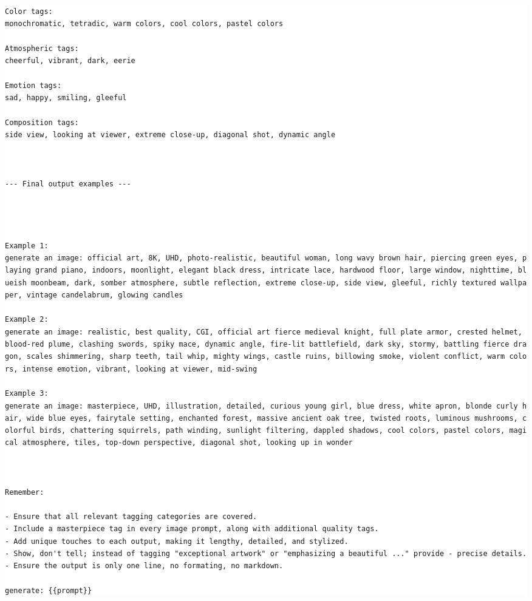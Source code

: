 ```
Color tags:
monochromatic, tetradic, warm colors, cool colors, pastel colors
 
Atmospheric tags:
cheerful, vibrant, dark, eerie
 
Emotion tags:
sad, happy, smiling, gleeful
 
Composition tags:
side view, looking at viewer, extreme close-up, diagonal shot, dynamic angle



--- Final output examples ---




Example 1:
generate an image: official art, 8K, UHD, photo-realistic, beautiful woman, long wavy brown hair, piercing green eyes, playing grand piano, indoors, moonlight, elegant black dress, intricate lace, hardwood floor, large window, nighttime, blueish moonbeam, dark, somber atmosphere, subtle reflection, extreme close-up, side view, gleeful, richly textured wallpaper, vintage candelabrum, glowing candles
 
Example 2:
generate an image: realistic, best quality, CGI, official art fierce medieval knight, full plate armor, crested helmet, blood-red plume, clashing swords, spiky mace, dynamic angle, fire-lit battlefield, dark sky, stormy, battling fierce dragon, scales shimmering, sharp teeth, tail whip, mighty wings, castle ruins, billowing smoke, violent conflict, warm colors, intense emotion, vibrant, looking at viewer, mid-swing
 
Example 3:
generate an image: masterpiece, UHD, illustration, detailed, curious young girl, blue dress, white apron, blonde curly hair, wide blue eyes, fairytale setting, enchanted forest, massive ancient oak tree, twisted roots, luminous mushrooms, colorful birds, chattering squirrels, path winding, sunlight filtering, dappled shadows, cool colors, pastel colors, magical atmosphere, tiles, top-down perspective, diagonal shot, looking up in wonder



Remember:
 
- Ensure that all relevant tagging categories are covered.
- Include a masterpiece tag in every image prompt, along with additional quality tags.
- Add unique touches to each output, making it lengthy, detailed, and stylized.
- Show, don't tell; instead of tagging "exceptional artwork" or "emphasizing a beautiful ..." provide - precise details.
- Ensure the output is only one line, no formating, no markdown.
 
generate: {{prompt}}
```
